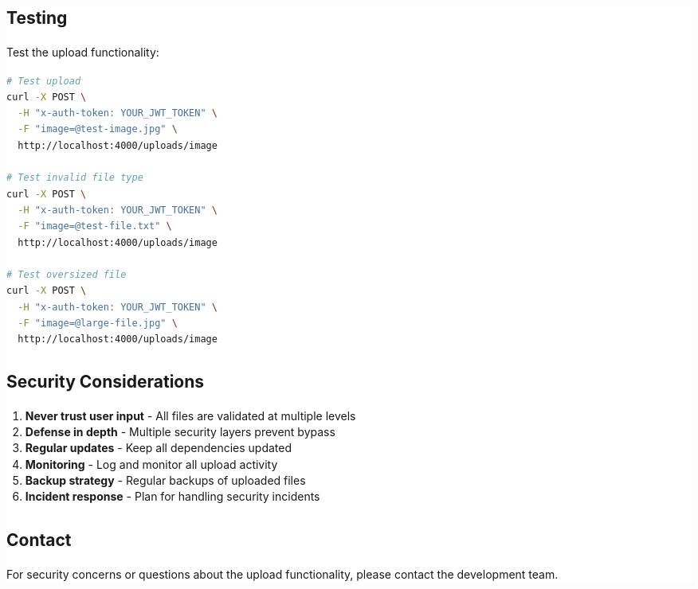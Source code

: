 ## Testing

Test the upload functionality:

```bash
# Test upload
curl -X POST \
  -H "x-auth-token: YOUR_JWT_TOKEN" \
  -F "image=@test-image.jpg" \
  http://localhost:4000/uploads/image

# Test invalid file type
curl -X POST \
  -H "x-auth-token: YOUR_JWT_TOKEN" \
  -F "image=@test-file.txt" \
  http://localhost:4000/uploads/image

# Test oversized file
curl -X POST \
  -H "x-auth-token: YOUR_JWT_TOKEN" \
  -F "image=@large-file.jpg" \
  http://localhost:4000/uploads/image
```

## Security Considerations

1. **Never trust user input** - All files are validated at multiple levels
2. **Defense in depth** - Multiple security layers prevent bypass
3. **Regular updates** - Keep all dependencies updated
4. **Monitoring** - Log and monitor all upload activity
5. **Backup strategy** - Regular backups of uploaded files
6. **Incident response** - Plan for handling security incidents

## Contact

For security concerns or questions about the upload functionality, please contact the development team.